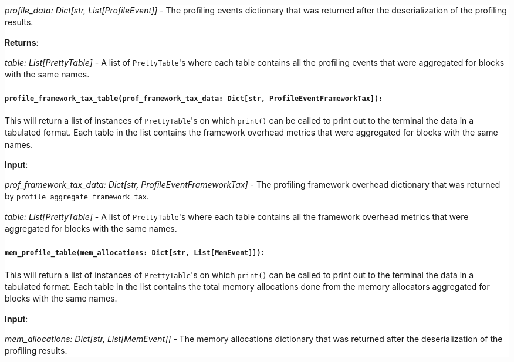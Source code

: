 *profile_data: Dict[str, List[ProfileEvent]]* - The profiling events dictionary that was returned after the deserialization of the profiling results.

**Returns**:

*table: List[PrettyTable]* - A list of `PrettyTable`'s where each table contains all the profiling events that were aggregated for blocks with the same names.


#### `profile_framework_tax_table(prof_framework_tax_data: Dict[str, ProfileEventFrameworkTax]):`

This will return a list of instances of `PrettyTable`'s on which `print()` can be called to print out to the terminal the data in a tabulated format. Each table in the list contains the framework overhead metrics that were aggregated for blocks with the same names.

**Input**:

*prof_framework_tax_data: Dict[str, ProfileEventFrameworkTax]* - The profiling framework overhead dictionary that was returned by `profile_aggregate_framework_tax`.

*table: List[PrettyTable]* - A list of `PrettyTable`'s where each table contains all the framework overhead metrics that were aggregated for blocks with the same names.

#### `mem_profile_table(mem_allocations: Dict[str, List[MemEvent]])`:

This will return a list of instances of `PrettyTable`'s on which `print()` can be called to print out to the terminal the data in a tabulated format. Each table in the list contains the total memory allocations done from the memory allocators aggregated for blocks with the same names.

**Input**:

*mem_allocations: Dict[str, List[MemEvent]]* - The memory allocations dictionary that was returned after the deserialization of the profiling results.
